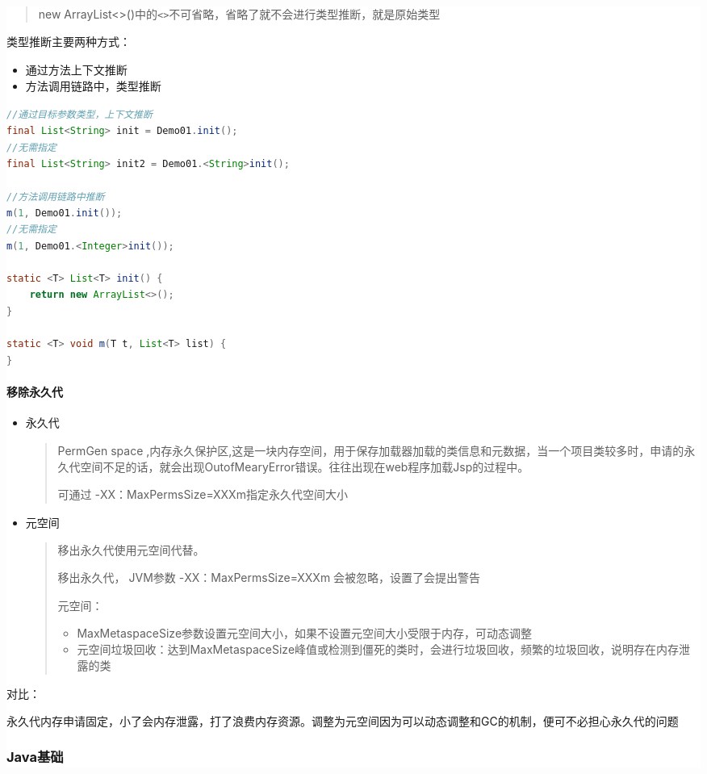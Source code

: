 > new ArrayList<>()中的`<>`不可省略，省略了就不会进行类型推断，就是原始类型



类型推断主要两种方式：

- 通过方法上下文推断
- 方法调用链路中，类型推断

```java
//通过目标参数类型，上下文推断
final List<String> init = Demo01.init();
//无需指定
final List<String> init2 = Demo01.<String>init();

//方法调用链路中推断
m(1, Demo01.init());
//无需指定
m(1, Demo01.<Integer>init());

static <T> List<T> init() {
    return new ArrayList<>();
}

static <T> void m(T t, List<T> list) {
}
```



#### 移除永久代

- 永久代

  > PermGen space ,内存永久保护区,这是一块内存空间，用于保存加载器加载的类信息和元数据，当一个项目类较多时，申请的永久代空间不足的话，就会出现OutofMearyError错误。往往出现在web程序加载Jsp的过程中。
  >
  > 可通过 -XX：MaxPermsSize=XXXm指定永久代空间大小

- 元空间

  > 移出永久代使用元空间代替。
  >
  > 移出永久代，  JVM参数 -XX：MaxPermsSize=XXXm 会被忽略，设置了会提出警告
  >
  > 元空间：
  >
  > - MaxMetaspaceSize参数设置元空间大小，如果不设置元空间大小受限于内存，可动态调整
  > - 元空间垃圾回收：达到MaxMetaspaceSize峰值或检测到僵死的类时，会进行垃圾回收，频繁的垃圾回收，说明存在内存泄露的类



对比：

永久代内存申请固定，小了会内存泄露，打了浪费内存资源。调整为元空间因为可以动态调整和GC的机制，便可不必担心永久代的问题



### Java基础
